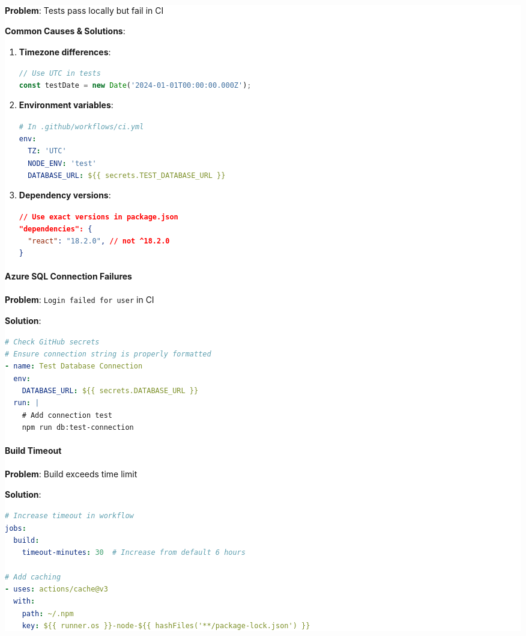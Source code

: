 **Problem**: Tests pass locally but fail in CI

**Common Causes & Solutions**:

1. **Timezone differences**:
   ```typescript
   // Use UTC in tests
   const testDate = new Date('2024-01-01T00:00:00.000Z');
   ```

2. **Environment variables**:
   ```yaml
   # In .github/workflows/ci.yml
   env:
     TZ: 'UTC'
     NODE_ENV: 'test'
     DATABASE_URL: ${{ secrets.TEST_DATABASE_URL }}
   ```

3. **Dependency versions**:
   ```json
   // Use exact versions in package.json
   "dependencies": {
     "react": "18.2.0", // not ^18.2.0
   }
   ```

#### Azure SQL Connection Failures

**Problem**: `Login failed for user` in CI

**Solution**:
```yaml
# Check GitHub secrets
# Ensure connection string is properly formatted
- name: Test Database Connection
  env:
    DATABASE_URL: ${{ secrets.DATABASE_URL }}
  run: |
    # Add connection test
    npm run db:test-connection
```

#### Build Timeout

**Problem**: Build exceeds time limit

**Solution**:
```yaml
# Increase timeout in workflow
jobs:
  build:
    timeout-minutes: 30  # Increase from default 6 hours
    
# Add caching
- uses: actions/cache@v3
  with:
    path: ~/.npm
    key: ${{ runner.os }}-node-${{ hashFiles('**/package-lock.json') }}
```
